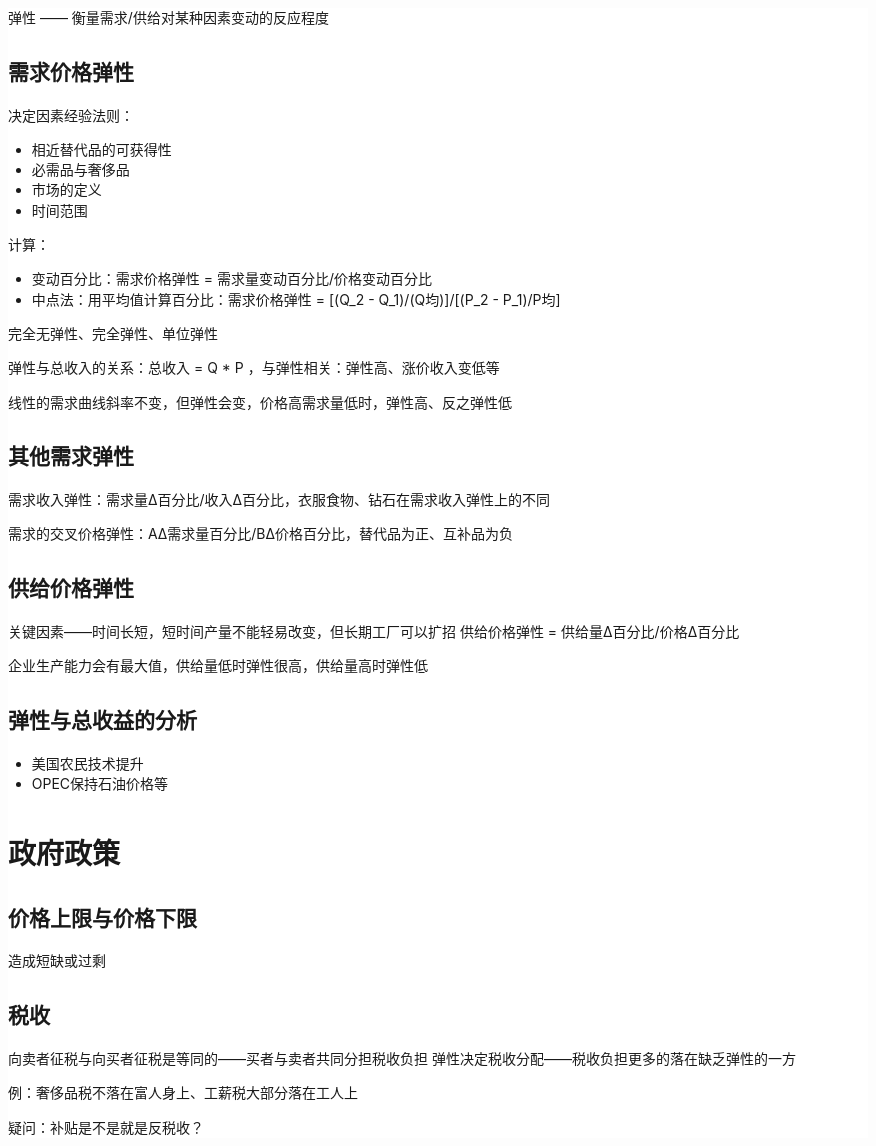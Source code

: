弹性 —— 衡量需求/供给对某种因素变动的反应程度

## 需求价格弹性
决定因素经验法则：
- 相近替代品的可获得性
- 必需品与奢侈品
- 市场的定义
- 时间范围

计算：
- 变动百分比：需求价格弹性 = 需求量变动百分比/价格变动百分比
- 中点法：用平均值计算百分比：需求价格弹性 = [(Q_2 - Q_1)/(Q均)]/[(P_2 - P_1)/P均]

完全无弹性、完全弹性、单位弹性

弹性与总收入的关系：总收入 = Q * P ，与弹性相关：弹性高、涨价收入变低等

线性的需求曲线斜率不变，但弹性会变，价格高需求量低时，弹性高、反之弹性低

## 其他需求弹性
需求收入弹性：需求量Δ百分比/收入Δ百分比，衣服食物、钻石在需求收入弹性上的不同

需求的交叉价格弹性：AΔ需求量百分比/BΔ价格百分比，替代品为正、互补品为负


## 供给价格弹性
关键因素——时间长短，短时间产量不能轻易改变，但长期工厂可以扩招
供给价格弹性 = 供给量Δ百分比/价格Δ百分比

企业生产能力会有最大值，供给量低时弹性很高，供给量高时弹性低

## 弹性与总收益的分析
- 美国农民技术提升
- OPEC保持石油价格等



# 政府政策

## 价格上限与价格下限

造成短缺或过剩

## 税收

向卖者征税与向买者征税是等同的——买者与卖者共同分担税收负担
弹性决定税收分配——税收负担更多的落在缺乏弹性的一方

例：奢侈品税不落在富人身上、工薪税大部分落在工人上

疑问：补贴是不是就是反税收？
